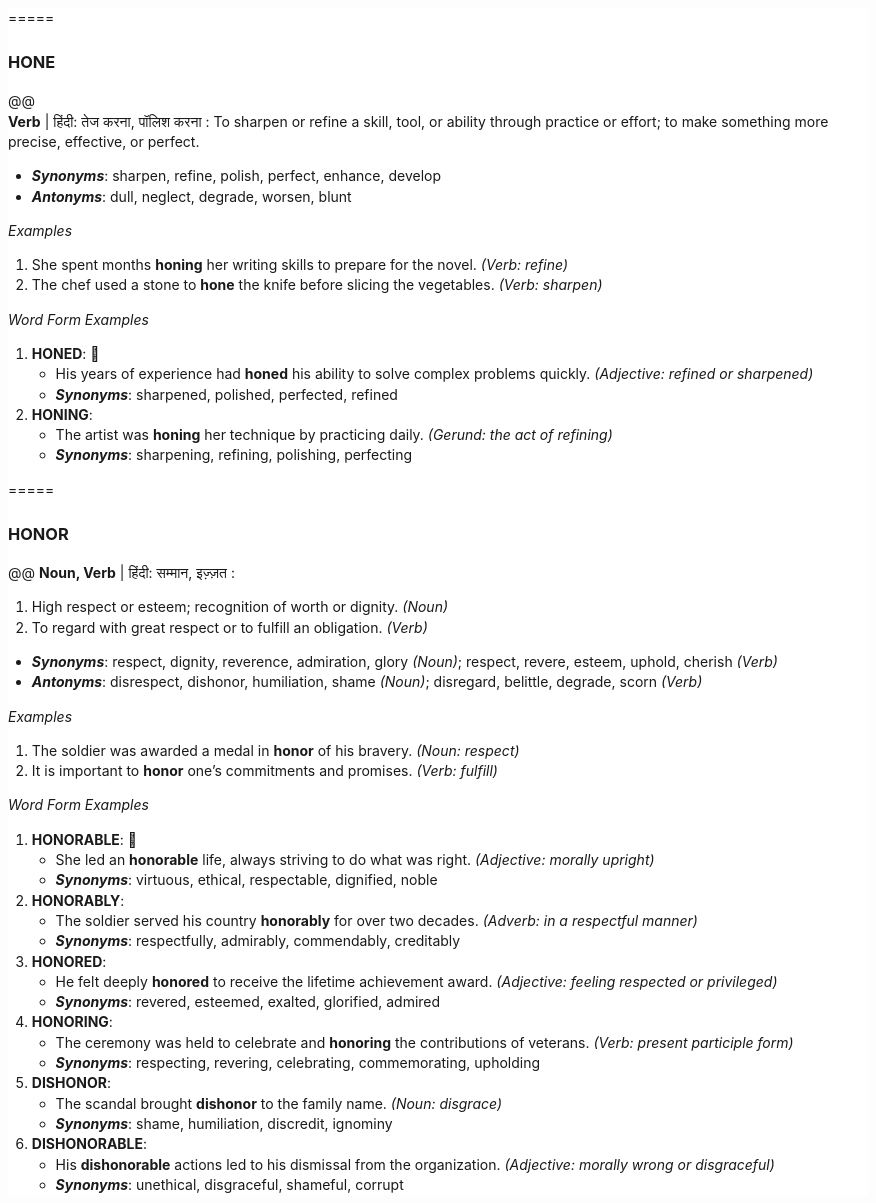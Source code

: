 =====

### HONE  
@@  
**Verb** | हिंदी: तेज करना, पॉलिश करना : To sharpen or refine a skill, tool, or ability through practice or effort; to make something more precise, effective, or perfect.  
- ***Synonyms***: sharpen, refine, polish, perfect, enhance, develop  
- ***Antonyms***: dull, neglect, degrade, worsen, blunt  

_Examples_  
1. She spent months **honing** her writing skills to prepare for the novel. *(Verb: refine)*  
2. The chef used a stone to **hone** the knife before slicing the vegetables. *(Verb: sharpen)*  

_Word Form Examples_  
1. **HONED**: 🌟  
   - His years of experience had **honed** his ability to solve complex problems quickly. *(Adjective: refined or sharpened)*  
   - ***Synonyms***: sharpened, polished, perfected, refined  
2. **HONING**:  
   - The artist was **honing** her technique by practicing daily. *(Gerund: the act of refining)*  
   - ***Synonyms***: sharpening, refining, polishing, perfecting  

=====

### HONOR
@@
**Noun, Verb** | हिंदी: सम्मान, इज़्ज़त :
1. High respect or esteem; recognition of worth or dignity. *(Noun)*
2. To regard with great respect or to fulfill an obligation. *(Verb)*
- ***Synonyms***: respect, dignity, reverence, admiration, glory *(Noun)*; respect, revere, esteem, uphold, cherish *(Verb)*
- ***Antonyms***: disrespect, dishonor, humiliation, shame *(Noun)*; disregard, belittle, degrade, scorn *(Verb)*

_Examples_
1. The soldier was awarded a medal in **honor** of his bravery. *(Noun: respect)*
2. It is important to **honor** one’s commitments and promises. *(Verb: fulfill)*

_Word Form Examples_
1. **HONORABLE**: 🌟
   - She led an **honorable** life, always striving to do what was right. *(Adjective: morally upright)*
   - ***Synonyms***: virtuous, ethical, respectable, dignified, noble
2. **HONORABLY**:
   - The soldier served his country **honorably** for over two decades. *(Adverb: in a respectful manner)*
   - ***Synonyms***: respectfully, admirably, commendably, creditably
3. **HONORED**:
   - He felt deeply **honored** to receive the lifetime achievement award. *(Adjective: feeling respected or privileged)*
   - ***Synonyms***: revered, esteemed, exalted, glorified, admired
4. **HONORING**:
   - The ceremony was held to celebrate and **honoring** the contributions of veterans. *(Verb: present participle form)*
   - ***Synonyms***: respecting, revering, celebrating, commemorating, upholding
5. **DISHONOR**:
   - The scandal brought **dishonor** to the family name. *(Noun: disgrace)*
   - ***Synonyms***: shame, humiliation, discredit, ignominy
6. **DISHONORABLE**:
   - His **dishonorable** actions led to his dismissal from the organization. *(Adjective: morally wrong or disgraceful)*
   - ***Synonyms***: unethical, disgraceful, shameful, corrupt
